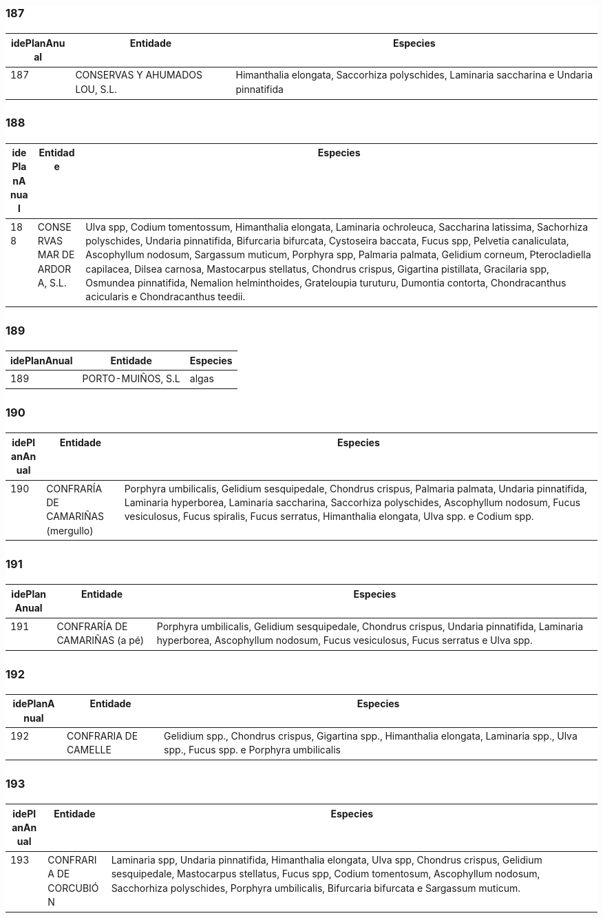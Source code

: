 

### 187

|idePlanAnual|Entidade|Especies|
|------------|--------|--------|
|187|CONSERVAS Y AHUMADOS LOU, S.L.|Himanthalia elongata, Saccorhiza polyschides, Laminaria saccharina e Undaria pinnatifida|



### 188

|idePlanAnual|Entidade|Especies|
|------------|--------|--------|
|188|CONSERVAS MAR DE ARDORA, S.L.|Ulva spp, Codium tomentossum, Himanthalia elongata, Laminaria ochroleuca, Saccharina latissima, Sachorhiza polyschides, Undaria pinnatifida, Bifurcaria bifurcata, Cystoseira baccata, Fucus spp, Pelvetia canaliculata, Ascophyllum nodosum, Sargassum muticum, Porphyra spp, Palmaria palmata, Gelidium corneum, Pterocladiella capilacea, Dilsea carnosa, Mastocarpus stellatus, Chondrus crispus, Gigartina pistillata, Gracilaria spp, Osmundea pinnatifida, Nemalion helminthoides, Grateloupia turuturu, Dumontia contorta, Chondracanthus acicularis e Chondracanthus teedii.|



### 189

|idePlanAnual|Entidade|Especies|
|------------|--------|--------|
|189|PORTO-MUIÑOS, S.L|algas|



### 190

|idePlanAnual|Entidade|Especies|
|------------|--------|--------|
|190|CONFRARÍA DE CAMARIÑAS (mergullo)|Porphyra umbilicalis, Gelidium sesquipedale, Chondrus crispus, Palmaria palmata, Undaria pinnatifida, Laminaria hyperborea, Laminaria saccharina, Saccorhiza polyschides, Ascophyllum nodosum, Fucus vesiculosus, Fucus spiralis, Fucus serratus, Himanthalia elongata, Ulva spp. e Codium spp.|



### 191

|idePlanAnual|Entidade|Especies|
|------------|--------|--------|
|191|CONFRARÍA DE CAMARIÑAS (a pé)|Porphyra umbilicalis, Gelidium sesquipedale, Chondrus crispus, Undaria pinnatifida, Laminaria hyperborea, Ascophyllum nodosum, Fucus vesiculosus, Fucus serratus e Ulva spp.|



### 192

|idePlanAnual|Entidade|Especies|
|------------|--------|--------|
|192|CONFRARIA DE CAMELLE|Gelidium spp., Chondrus crispus, Gigartina spp., Himanthalia elongata, Laminaria spp., Ulva spp., Fucus spp. e Porphyra umbilicalis|



### 193

|idePlanAnual|Entidade|Especies|
|------------|--------|--------|
|193|CONFRARIA DE CORCUBIÓN|Laminaria spp, Undaria pinnatifida, Himanthalia elongata, Ulva spp, Chondrus crispus, Gelidium sesquipedale, Mastocarpus stellatus, Fucus spp, Codium tomentosum, Ascophyllum nodosum, Sacchorhiza polyschides, Porphyra umbilicalis, Bifurcaria bifurcata e Sargassum muticum.|
